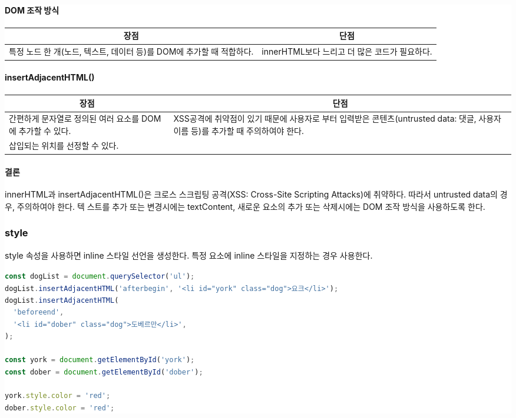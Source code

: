 #### DOM 조작 방식

| 장점                                                                 | 단점                                          |
| -------------------------------------------------------------------- | --------------------------------------------- |
| 특정 노드 한 개(노드, 텍스트, 데이터 등)를 DOM에 추가할 때 적합하다. | innerHTML보다 느리고 더 많은 코드가 필요하다. |

#### insertAdjacentHTML()

| 장점                                                       | 단점                                                                                                                            |
| ---------------------------------------------------------- | ------------------------------------------------------------------------------------------------------------------------------- |
| 간편하게 문자열로 정의된 여러 요소를 DOM에 추가할 수 있다. | XSS공격에 취약점이 있기 때문에 사용자로 부터 입력받은 콘텐츠(untrusted data: 댓글, 사용자 이름 등)를 추가할 때 주의하여야 한다. |
| 삽입되는 위치를 선정할 수 있다.                            |                                                                                                                                 |

#### 결론

innerHTML과 insertAdjacentHTML()은 크로스 스크립팅 공격(XSS: Cross-Site
Scripting Attacks)에 취약하다. 따라서 untrusted data의 경우, 주의하여야 한다. 텍
스트를 추가 또는 변경시에는 textContent, 새로운 요소의 추가 또는 삭제시에는 DOM
조작 방식을 사용하도록 한다.

### style

style 속성을 사용하면 inline 스타일 선언을 생성한다. 특정 요소에 inline 스타일을
지정하는 경우 사용한다.

```javascript
const dogList = document.querySelector('ul');
dogList.insertAdjacentHTML('afterbegin', '<li id="york" class="dog">요크</li>');
dogList.insertAdjacentHTML(
  'beforeend',
  '<li id="dober" class="dog">도베르만</li>',
);

const york = document.getElementById('york');
const dober = document.getElementById('dober');

york.style.color = 'red';
dober.style.color = 'red';
```
